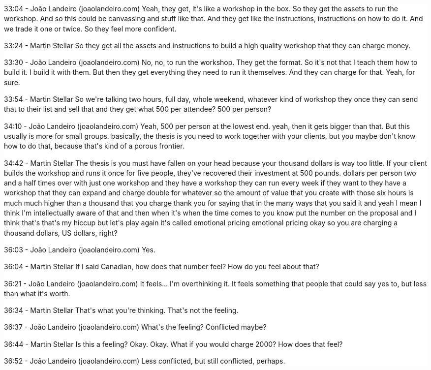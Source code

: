 33:04 - João Landeiro (joaolandeiro.com)
  Yeah, they get, it's like a workshop in the box. So they get the assets to run the workshop. And so this could be canvassing and stuff like that.  And they get like the instructions, instructions on how to do it. And we trade it one or twice. So they feel more confident.

33:24 - Martin Stellar
  So they get all the assets and instructions to build a high quality workshop that they can charge money.

33:30 - João Landeiro (joaolandeiro.com)
  No, no, to run the workshop. They get the format. So it's not that I teach them how to build it.  I build it with them. But then they get everything they need to run it themselves. And they can charge for that.  Yeah, for sure.

33:54 - Martin Stellar
  So we're talking two hours, full day, whole weekend, whatever kind of workshop they once they can send that to their list and sell that and they get what 500 per attendee?  500 per person?

34:10 - João Landeiro (joaolandeiro.com)
  Yeah, 500 per person at the lowest end. yeah, then it gets bigger than that. But this usually is more for small groups.  basically, the thesis is you need to work together with your clients, but you maybe don't know how to do that, because that's kind of a porous frontier.

34:42 - Martin Stellar
  The thesis is you must have fallen on your head because your thousand dollars is way too little. If your client builds the workshop and runs it once for five people, they've recovered their investment at 500 pounds.  dollars per person two and a half times over with just one workshop and they have a workshop they can run every week if they want to they have a workshop that they can expand and charge double for whatever so the amount of value that you create with those six hours is much much higher than a thousand that you charge thank you for saying that in the many ways that you said it and yeah I mean I think I'm intellectually aware of that and then when it's when the time comes to you know put the number on the proposal and I think that's that's my hiccup but let's play again it's called emotional pricing emotional pricing okay so you are charging a thousand  dollars, US dollars, right?

36:03 - João Landeiro (joaolandeiro.com)
  Yes.

36:04 - Martin Stellar
  If I said Canadian, how does that number feel? How do you feel about that?

36:21 - João Landeiro (joaolandeiro.com)
  It feels... I'm overthinking it. It feels something that people that could say yes to, but less than what it's worth.

36:34 - Martin Stellar
  That's what you're thinking. That's not the feeling.

36:37 - João Landeiro (joaolandeiro.com)
  What's the feeling? Conflicted maybe?

36:44 - Martin Stellar
  Is this a feeling? Okay. Okay. What if you would charge 2000? How does that feel?

36:52 - João Landeiro (joaolandeiro.com)
  Less conflicted, but still conflicted, perhaps.
